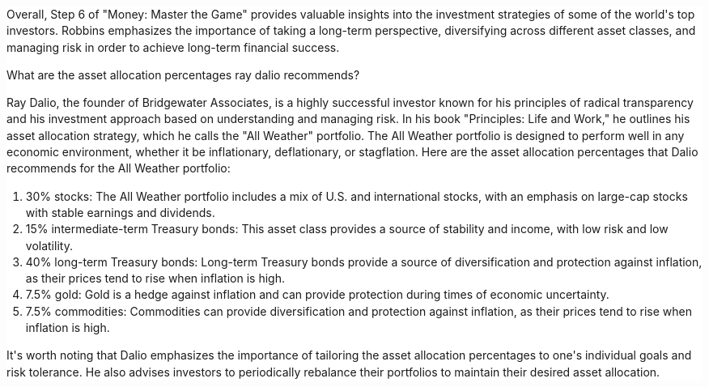 Overall, Step 6 of "Money: Master the Game" provides valuable insights into the investment strategies of some of the world's top investors. Robbins emphasizes the importance of taking a long-term perspective, diversifying across different asset classes, and managing risk in order to achieve long-term financial success.

What are the asset allocation percentages ray dalio recommends?

Ray Dalio, the founder of Bridgewater Associates, is a highly successful investor known for his principles of radical transparency and his investment approach based on understanding and managing risk. In his book "Principles: Life and Work," he outlines his asset allocation strategy, which he calls the "All Weather" portfolio.
The All Weather portfolio is designed to perform well in any economic environment, whether it be inflationary, deflationary, or stagflation. Here are the asset allocation percentages that Dalio recommends for the All Weather portfolio:
1. 30% stocks: The All Weather portfolio includes a mix of U.S. and international stocks, with an emphasis on large-cap stocks with stable earnings and dividends.
2. 15% intermediate-term Treasury bonds: This asset class provides a source of stability and income, with low risk and low volatility.
3. 40% long-term Treasury bonds: Long-term Treasury bonds provide a source of diversification and protection against inflation, as their prices tend to rise when inflation is high.
4. 7.5% gold: Gold is a hedge against inflation and can provide protection during times of economic uncertainty.
5. 7.5% commodities: Commodities can provide diversification and protection against inflation, as their prices tend to rise when inflation is high.

It's worth noting that Dalio emphasizes the importance of tailoring the asset allocation percentages to one's individual goals and risk tolerance. He also advises investors to periodically rebalance their portfolios to maintain their desired asset allocation.

